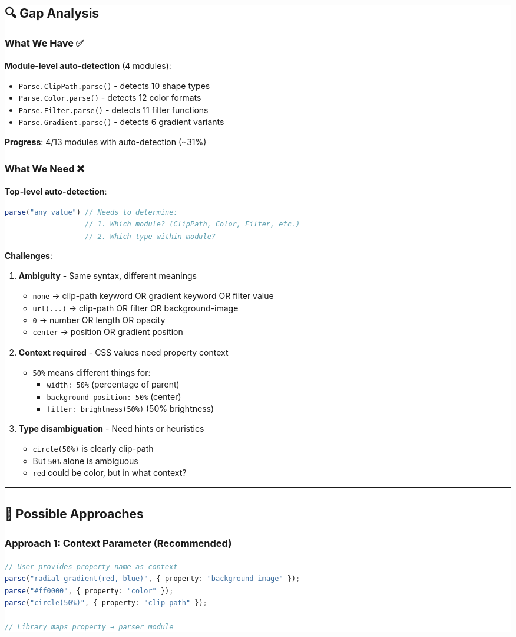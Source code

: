 
## 🔍 Gap Analysis

### What We Have ✅

**Module-level auto-detection** (4 modules):
- `Parse.ClipPath.parse()` - detects 10 shape types
- `Parse.Color.parse()` - detects 12 color formats
- `Parse.Filter.parse()` - detects 11 filter functions
- `Parse.Gradient.parse()` - detects 6 gradient variants

**Progress**: 4/13 modules with auto-detection (~31%)

### What We Need ❌

**Top-level auto-detection**:
```typescript
parse("any value") // Needs to determine:
                   // 1. Which module? (ClipPath, Color, Filter, etc.)
                   // 2. Which type within module?
```

**Challenges**:
1. **Ambiguity** - Same syntax, different meanings
   - `none` → clip-path keyword OR gradient keyword OR filter value
   - `url(...)` → clip-path OR filter OR background-image
   - `0` → number OR length OR opacity
   - `center` → position OR gradient position

2. **Context required** - CSS values need property context
   - `50%` means different things for:
     - `width: 50%` (percentage of parent)
     - `background-position: 50%` (center)
     - `filter: brightness(50%)` (50% brightness)

3. **Type disambiguation** - Need hints or heuristics
   - `circle(50%)` is clearly clip-path
   - But `50%` alone is ambiguous
   - `red` could be color, but in what context?

---

## 🎨 Possible Approaches

### Approach 1: Context Parameter (Recommended)

```typescript
// User provides property name as context
parse("radial-gradient(red, blue)", { property: "background-image" });
parse("#ff0000", { property: "color" });
parse("circle(50%)", { property: "clip-path" });

// Library maps property → parser module
```
